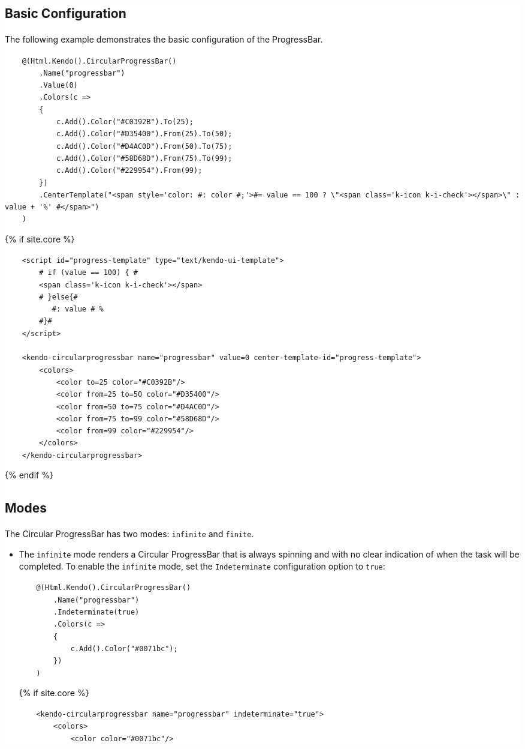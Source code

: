 ## Basic Configuration

The following example demonstrates the basic configuration of the ProgressBar.

```HtmlHelper
    @(Html.Kendo().CircularProgressBar()
        .Name("progressbar")
        .Value(0)
        .Colors(c =>
        {
            c.Add().Color("#C0392B").To(25);
            c.Add().Color("#D35400").From(25).To(50);
            c.Add().Color("#D4AC0D").From(50).To(75);
            c.Add().Color("#58D68D").From(75).To(99);
            c.Add().Color("#229954").From(99);
        })
        .CenterTemplate("<span style='color: #: color #;'>#= value == 100 ? \"<span class='k-icon k-i-check'></span>\" : value + '%' #</span>")
    )
```
{% if site.core %}
```TagHelper
    <script id="progress-template" type="text/kendo-ui-template">
        # if (value == 100) { #
        <span class='k-icon k-i-check'></span>
        # }else{#
           #: value # %
        #}#
    </script>

    <kendo-circularprogressbar name="progressbar" value=0 center-template-id="progress-template">
        <colors>
            <color to=25 color="#C0392B"/>
            <color from=25 to=50 color="#D35400"/>
            <color from=50 to=75 color="#D4AC0D"/>
            <color from=75 to=99 color="#58D68D"/>
            <color from=99 color="#229954"/>
        </colors>
    </kendo-circularprogressbar>
```
{% endif %}

## Modes

The Circular ProgressBar has two modes: `infinite` and `finite`.

* The `infinite` mode renders a Circular ProgressBar that is always spinning and with no clear indication of when the task will be completed. To enable the `infinite` mode, set the `Indeterminate` configuration option to `true`:

    ```HtmlHelper
        @(Html.Kendo().CircularProgressBar()
            .Name("progressbar")
            .Indeterminate(true)
            .Colors(c =>
            {
                c.Add().Color("#0071bc");
            })
        )
    ```
    {% if site.core %}
    ```TagHelper
        <kendo-circularprogressbar name="progressbar" indeterminate="true">
            <colors>
                <color color="#0071bc"/>